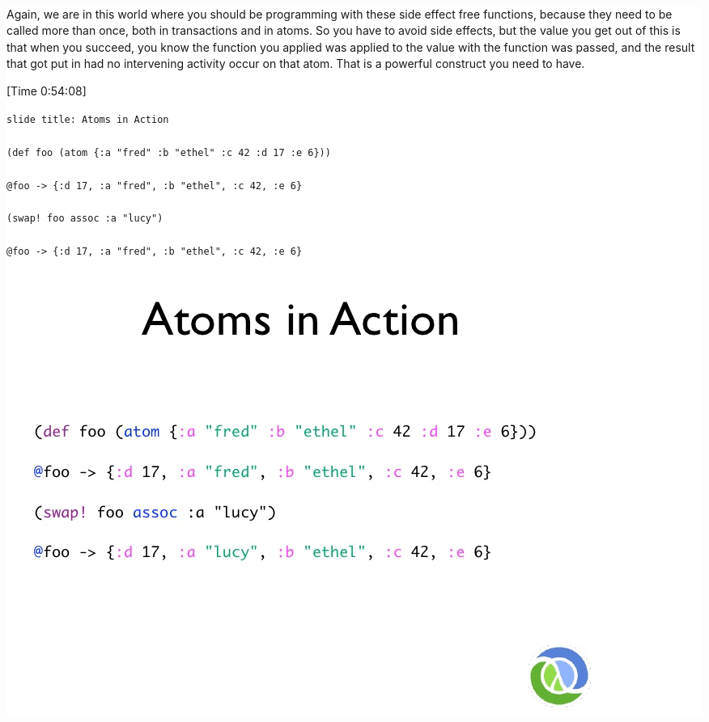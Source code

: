 Again, we are in this world where you should be programming with these
side effect free functions, because they need to be called more than
once, both in transactions and in atoms.  So you have to avoid side
effects, but the value you get out of this is that when you succeed,
you know the function you applied was applied to the value with the
function was passed, and the result that got put in had no intervening
activity occur on that atom.  That is a powerful construct you need to
have.


[Time 0:54:08]

```
slide title: Atoms in Action

(def foo (atom {:a "fred" :b "ethel" :c 42 :d 17 :e 6}))

@foo -> {:d 17, :a "fred", :b "ethel", :c 42, :e 6}

(swap! foo assoc :a "lucy")

@foo -> {:d 17, :a "fred", :b "ethel", :c 42, :e 6}
```

![00.54.08 PersistentDataStructure](PersistentDataStructure/00.54.08.jpg)
